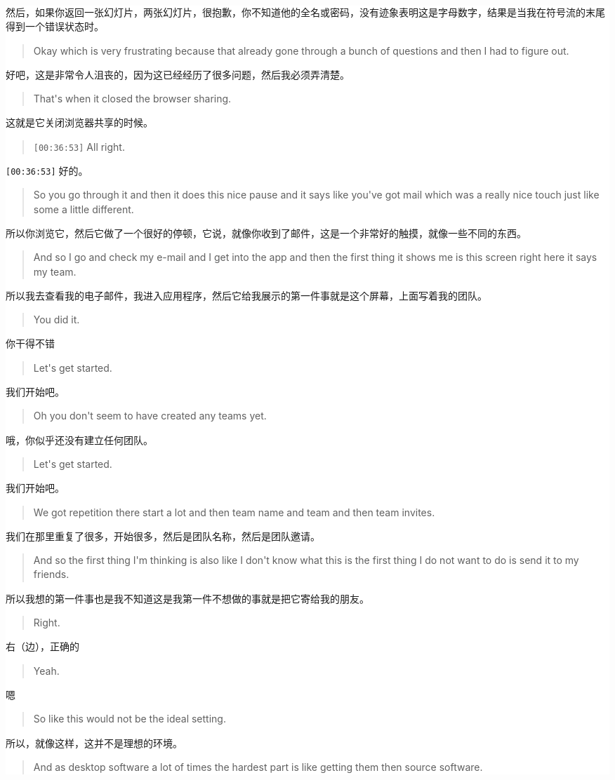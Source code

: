 然后，如果你返回一张幻灯片，两张幻灯片，很抱歉，你不知道他的全名或密码，没有迹象表明这是字母数字，结果是当我在符号流的末尾得到一个错误状态时。

> Okay which is very frustrating because that already gone through a bunch of questions and then I had to figure out.

好吧，这是非常令人沮丧的，因为这已经经历了很多问题，然后我必须弄清楚。

> That\'s when it closed the browser sharing.

这就是它关闭浏览器共享的时候。

> `[00:36:53]` All right.

`[00:36:53]` 好的。

> So you go through it and then it does this nice pause and it says like you\'ve got mail which was a really nice touch just like some a little different.

所以你浏览它，然后它做了一个很好的停顿，它说，就像你收到了邮件，这是一个非常好的触摸，就像一些不同的东西。

> And so I go and check my e-mail and I get into the app and then the first thing it shows me is this screen right here it says my team.

所以我去查看我的电子邮件，我进入应用程序，然后它给我展示的第一件事就是这个屏幕，上面写着我的团队。

> You did it.

你干得不错

> Let\'s get started.

我们开始吧。

> Oh you don\'t seem to have created any teams yet.

哦，你似乎还没有建立任何团队。

> Let\'s get started.

我们开始吧。

> We got repetition there start a lot and then team name and team and then team invites.

我们在那里重复了很多，开始很多，然后是团队名称，然后是团队邀请。

> And so the first thing I\'m thinking is also like I don\'t know what this is the first thing I do not want to do is send it to my friends.

所以我想的第一件事也是我不知道这是我第一件不想做的事就是把它寄给我的朋友。

> Right.

右（边），正确的

> Yeah.

嗯

> So like this would not be the ideal setting.

所以，就像这样，这并不是理想的环境。

> And as desktop software a lot of times the hardest part is like getting them then source software.

